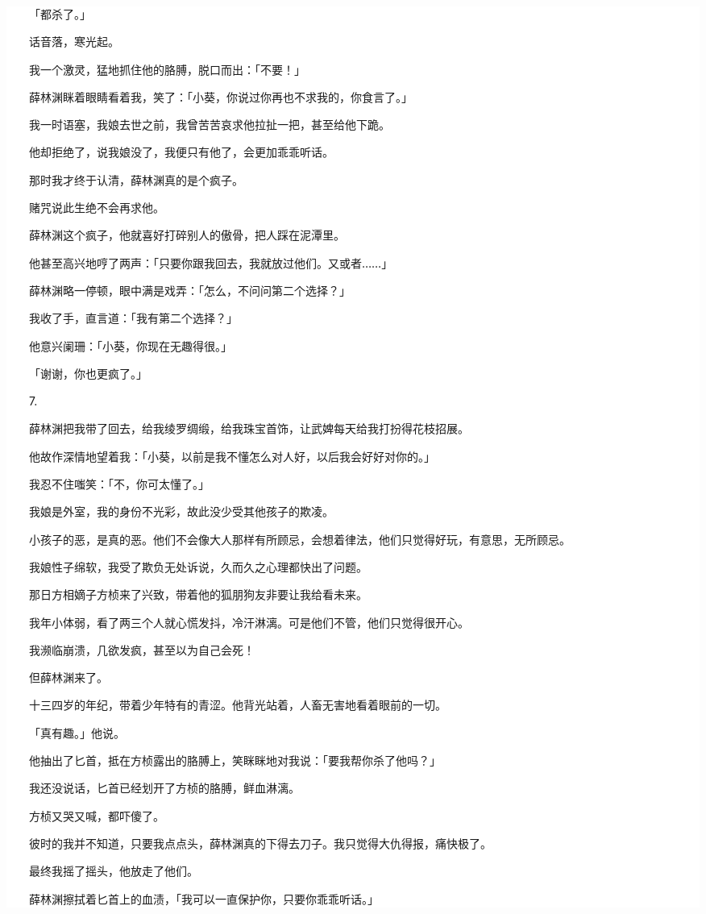 &emsp;&emsp;「都杀了。」  
  
&emsp;&emsp;话音落，寒光起。  
  
&emsp;&emsp;我一个激灵，猛地抓住他的胳膊，脱口而出：「不要！」  
  
&emsp;&emsp;薛林渊眯着眼睛看着我，笑了：「小葵，你说过你再也不求我的，你食言了。」  
  
&emsp;&emsp;我一时语塞，我娘去世之前，我曾苦苦哀求他拉扯一把，甚至给他下跪。  
  
&emsp;&emsp;他却拒绝了，说我娘没了，我便只有他了，会更加乖乖听话。  
  
&emsp;&emsp;那时我才终于认清，薛林渊真的是个疯子。  
  
&emsp;&emsp;赌咒说此生绝不会再求他。  
  
&emsp;&emsp;薛林渊这个疯子，他就喜好打碎别人的傲骨，把人踩在泥潭里。  
  
&emsp;&emsp;他甚至高兴地哼了两声：「只要你跟我回去，我就放过他们。又或者……」  
  
&emsp;&emsp;薛林渊略一停顿，眼中满是戏弄：「怎么，不问问第二个选择？」  
  
&emsp;&emsp;我收了手，直言道：「我有第二个选择？」  
  
&emsp;&emsp;他意兴阑珊：「小葵，你现在无趣得很。」  
  
&emsp;&emsp;「谢谢，你也更疯了。」  
  
&emsp;&emsp;7.  
  
&emsp;&emsp;薛林渊把我带了回去，给我绫罗绸缎，给我珠宝首饰，让武婢每天给我打扮得花枝招展。  
  
&emsp;&emsp;他故作深情地望着我：「小葵，以前是我不懂怎么对人好，以后我会好好对你的。」  
  
&emsp;&emsp;我忍不住嗤笑：「不，你可太懂了。」  
  
&emsp;&emsp;我娘是外室，我的身份不光彩，故此没少受其他孩子的欺凌。  
  
&emsp;&emsp;小孩子的恶，是真的恶。他们不会像大人那样有所顾忌，会想着律法，他们只觉得好玩，有意思，无所顾忌。  
  
&emsp;&emsp;我娘性子绵软，我受了欺负无处诉说，久而久之心理都快出了问题。  
  
&emsp;&emsp;那日方相嫡子方桢来了兴致，带着他的狐朋狗友非要让我给看未来。  
  
&emsp;&emsp;我年小体弱，看了两三个人就心慌发抖，冷汗淋漓。可是他们不管，他们只觉得很开心。  
  
&emsp;&emsp;我濒临崩溃，几欲发疯，甚至以为自己会死！  
  
&emsp;&emsp;但薛林渊来了。  
  
&emsp;&emsp;十三四岁的年纪，带着少年特有的青涩。他背光站着，人畜无害地看着眼前的一切。  
  
&emsp;&emsp;「真有趣。」他说。  
  
&emsp;&emsp;他抽出了匕首，抵在方桢露出的胳膊上，笑眯眯地对我说：「要我帮你杀了他吗？」  
  
&emsp;&emsp;我还没说话，匕首已经划开了方桢的胳膊，鲜血淋漓。  
  
&emsp;&emsp;方桢又哭又喊，都吓傻了。  
  
&emsp;&emsp;彼时的我并不知道，只要我点点头，薛林渊真的下得去刀子。我只觉得大仇得报，痛快极了。  
  
&emsp;&emsp;最终我摇了摇头，他放走了他们。  
  
&emsp;&emsp;薛林渊擦拭着匕首上的血渍，「我可以一直保护你，只要你乖乖听话。」  
  